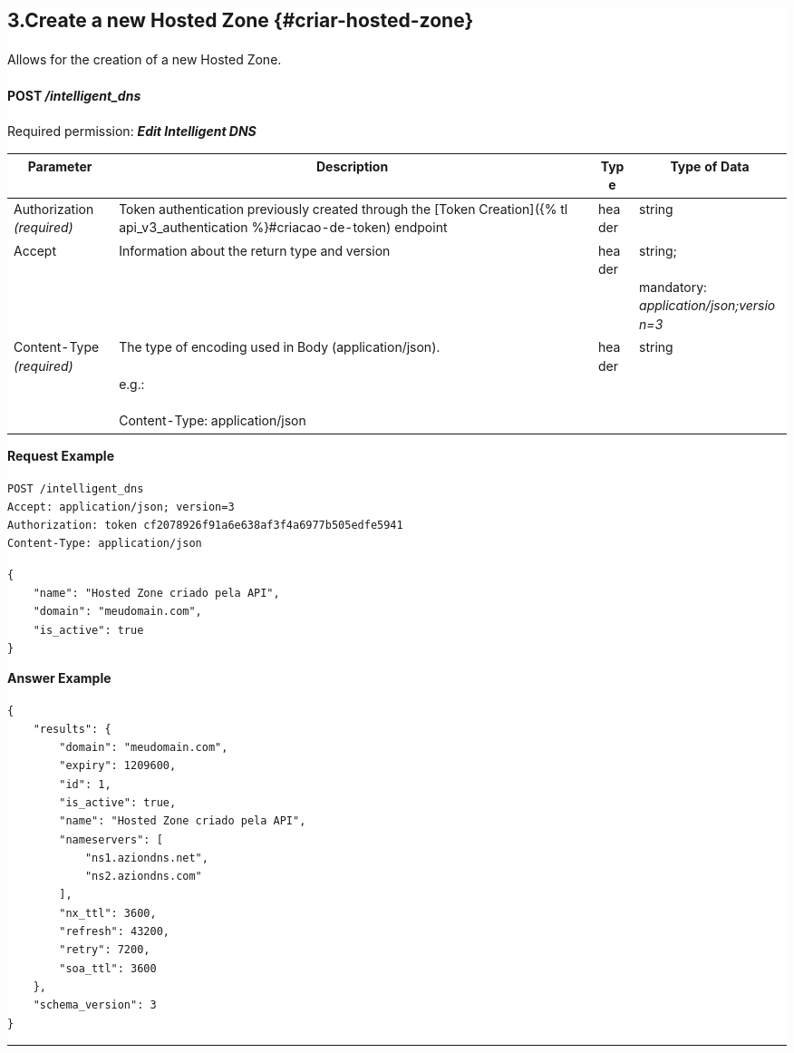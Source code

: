 ## 3.Create a new Hosted Zone {#criar-hosted-zone}

Allows for the creation of a new Hosted Zone.

#### **POST** */intelligent_dns*

Required permission: ***Edit Intelligent DNS***

| Parameter | Description | Type | Type of Data |
|--------|--------|--------|--------|
| Authorization *(required)* | Token authentication previously created through the [Token Creation]({% tl api_v3_authentication %}#criacao-de-token) endpoint | header | string |
| Accept | Information about the return type and version | header | string; <br><br> mandatory: *application/json;version=3* |
| Content-Type *(required)* | The type of encoding used in Body (application/json). <br><br>e.g.:<br><br>Content-Type: application/json | header | string |

**Request Example**

~~~
POST /intelligent_dns
Accept: application/json; version=3
Authorization: token cf2078926f91a6e638af3f4a6977b505edfe5941
Content-Type: application/json
~~~

~~~
{
    "name": "Hosted Zone criado pela API",
    "domain": "meudomain.com",
    "is_active": true
}
~~~

**Answer Example**

~~~
{
    "results": {
        "domain": "meudomain.com",
        "expiry": 1209600,
        "id": 1,
        "is_active": true,
        "name": "Hosted Zone criado pela API",
        "nameservers": [
            "ns1.aziondns.net",
            "ns2.aziondns.com"
        ],
        "nx_ttl": 3600,
        "refresh": 43200,
        "retry": 7200,
        "soa_ttl": 3600
    },
    "schema_version": 3
}
~~~

---